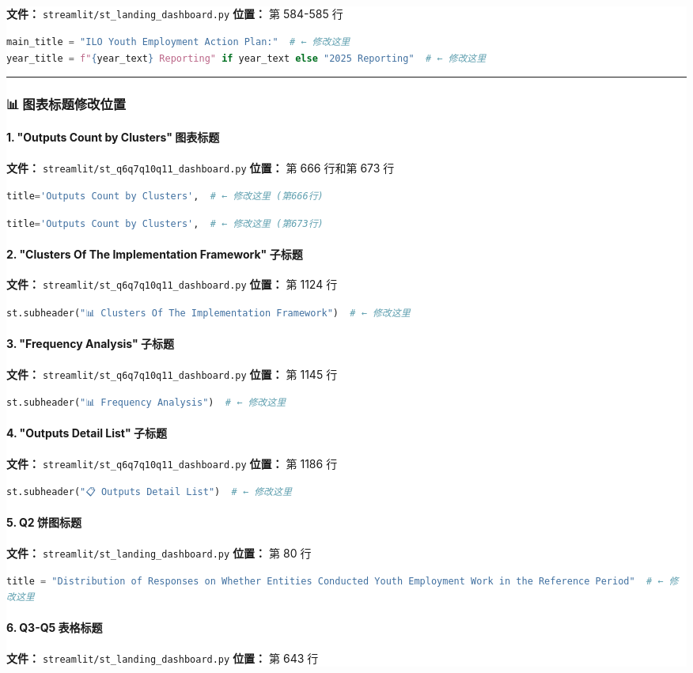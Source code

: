 **文件：** `streamlit/st_landing_dashboard.py`
**位置：** 第 584-585 行

```python
main_title = "ILO Youth Employment Action Plan:"  # ← 修改这里
year_title = f"{year_text} Reporting" if year_text else "2025 Reporting"  # ← 修改这里
```

---

### 📊 图表标题修改位置

#### 1. "Outputs Count by Clusters" 图表标题
**文件：** `streamlit/st_q6q7q10q11_dashboard.py`
**位置：** 第 666 行和第 673 行

```python
title='Outputs Count by Clusters',  # ← 修改这里 (第666行)
```

```python
title='Outputs Count by Clusters',  # ← 修改这里 (第673行)
```

#### 2. "Clusters Of The Implementation Framework" 子标题
**文件：** `streamlit/st_q6q7q10q11_dashboard.py`
**位置：** 第 1124 行

```python
st.subheader("📊 Clusters Of The Implementation Framework")  # ← 修改这里
```

#### 3. "Frequency Analysis" 子标题
**文件：** `streamlit/st_q6q7q10q11_dashboard.py`
**位置：** 第 1145 行

```python
st.subheader("📊 Frequency Analysis")  # ← 修改这里
```

#### 4. "Outputs Detail List" 子标题
**文件：** `streamlit/st_q6q7q10q11_dashboard.py`
**位置：** 第 1186 行

```python
st.subheader("📋 Outputs Detail List")  # ← 修改这里
```

#### 5. Q2 饼图标题
**文件：** `streamlit/st_landing_dashboard.py`
**位置：** 第 80 行

```python
title = "Distribution of Responses on Whether Entities Conducted Youth Employment Work in the Reference Period"  # ← 修改这里
```

#### 6. Q3-Q5 表格标题
**文件：** `streamlit/st_landing_dashboard.py`
**位置：** 第 643 行

